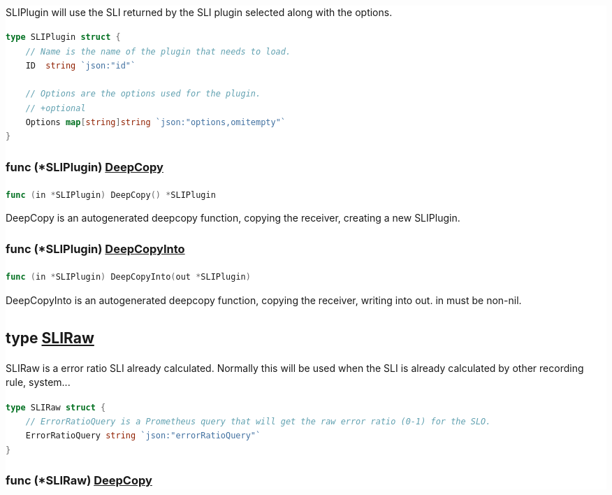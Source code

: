 SLIPlugin will use the SLI returned by the SLI plugin selected along with the options.

```go
type SLIPlugin struct {
    // Name is the name of the plugin that needs to load.
    ID  string `json:"id"`

    // Options are the options used for the plugin.
    // +optional
    Options map[string]string `json:"options,omitempty"`
}
```

<a name="SLIPlugin.DeepCopy"></a>
### func \(\*SLIPlugin\) [DeepCopy](<https://github.com/slok/sloth/blob/main/pkg/kubernetes/api/sloth/v1/zz_generated.deepcopy.go#L246>)

```go
func (in *SLIPlugin) DeepCopy() *SLIPlugin
```

DeepCopy is an autogenerated deepcopy function, copying the receiver, creating a new SLIPlugin.

<a name="SLIPlugin.DeepCopyInto"></a>
### func \(\*SLIPlugin\) [DeepCopyInto](<https://github.com/slok/sloth/blob/main/pkg/kubernetes/api/sloth/v1/zz_generated.deepcopy.go#L233>)

```go
func (in *SLIPlugin) DeepCopyInto(out *SLIPlugin)
```

DeepCopyInto is an autogenerated deepcopy function, copying the receiver, writing into out. in must be non\-nil.

<a name="SLIRaw"></a>
## type [SLIRaw](<https://github.com/slok/sloth/blob/main/pkg/kubernetes/api/sloth/v1/types.go#L104-L107>)

SLIRaw is a error ratio SLI already calculated. Normally this will be used when the SLI is already calculated by other recording rule, system...

```go
type SLIRaw struct {
    // ErrorRatioQuery is a Prometheus query that will get the raw error ratio (0-1) for the SLO.
    ErrorRatioQuery string `json:"errorRatioQuery"`
}
```

<a name="SLIRaw.DeepCopy"></a>
### func \(\*SLIRaw\) [DeepCopy](<https://github.com/slok/sloth/blob/main/pkg/kubernetes/api/sloth/v1/zz_generated.deepcopy.go#L262>)

